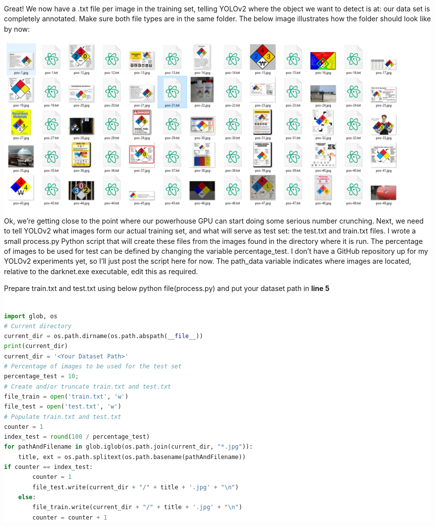 
Great! We now have a .txt file per image in the training set, telling YOLOv2 where the object we want to detect is at: our data set is completely annotated. Make sure both file types are in the same folder. The below image illustrates how the folder should look like by now:

![0_t_-td5t8E7Y70OvP](img/0_t_-td5t8E7Y70OvP.png)

Ok, we’re getting close to the point where our powerhouse GPU can start doing some serious number crunching. Next, we need to tell YOLOv2 what images form our actual training set, and what will serve as test set: the test.txt and train.txt files. I wrote a small process.py Python script that will create these files from the images found in the directory where it is run. The percentage of images to be used for test can be defined by changing the variable percentage_test. I don’t have a GitHub repository up for my YOLOv2 experiments yet, so I’ll just post the script here for now. The path_data variable indicates where images are located, relative to the darknet.exe executable, edit this as required.

Prepare train.txt and test.txt using below python file(process.py) and put your dataset path in **line 5**

```python

import glob, os
# Current directory
current_dir = os.path.dirname(os.path.abspath(__file__))
print(current_dir)
current_dir = '<Your Dataset Path>'
# Percentage of images to be used for the test set
percentage_test = 10;
# Create and/or truncate train.txt and test.txt
file_train = open('train.txt', 'w')  
file_test = open('test.txt', 'w')
# Populate train.txt and test.txt
counter = 1  
index_test = round(100 / percentage_test)  
for pathAndFilename in glob.iglob(os.path.join(current_dir, "*.jpg")):  
    title, ext = os.path.splitext(os.path.basename(pathAndFilename))
if counter == index_test:
        counter = 1
        file_test.write(current_dir + "/" + title + '.jpg' + "\n")
    else:
        file_train.write(current_dir + "/" + title + '.jpg' + "\n")
        counter = counter + 1

```
